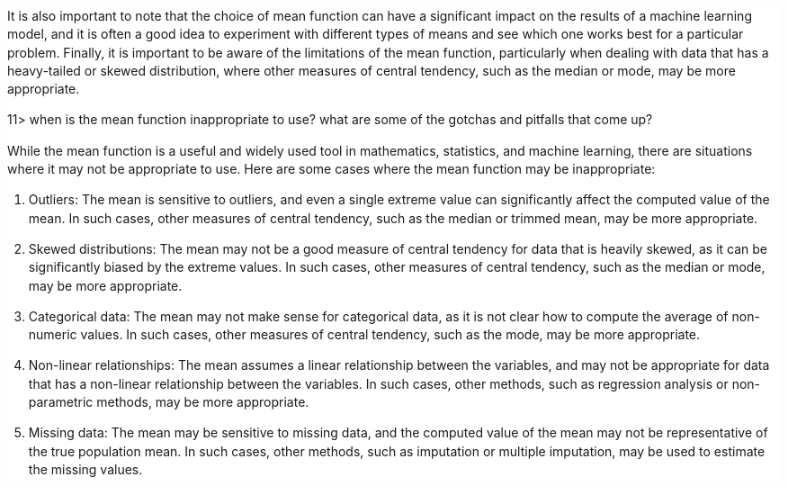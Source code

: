 It is also important to note that the choice of
mean function can have a significant impact on the
results of a machine learning model, and it is
often a good idea to experiment with different
types of means and see which one works best for
a particular problem. Finally, it is important to
be aware of the limitations of the mean function,
particularly when dealing with data that has
a heavy-tailed or skewed distribution, where other
measures of central tendency, such as the median
or mode, may be more appropriate.

11> when is the mean function inappropriate to
use? what are some of the gotchas and pitfalls
that come up?

While the mean function is a useful and widely
used tool in mathematics, statistics, and machine
learning, there are situations where it may not be
appropriate to use. Here are some cases where the
mean function may be inappropriate:

1. Outliers: The mean is sensitive to outliers,
   and even a single extreme value can
   significantly affect the computed value of the
   mean. In such cases, other measures of central
   tendency, such as the median or trimmed mean,
   may be more appropriate.

2. Skewed distributions: The mean may not be
   a good measure of central tendency for data
   that is heavily skewed, as it can be
   significantly biased by the extreme values. In
   such cases, other measures of central tendency,
   such as the median or mode, may be more
   appropriate.

3. Categorical data: The mean may not make sense
   for categorical data, as it is not clear how to
   compute the average of non-numeric values. In
   such cases, other measures of central tendency,
   such as the mode, may be more appropriate.

4. Non-linear relationships: The mean assumes
   a linear relationship between the variables,
   and may not be appropriate for data that has
   a non-linear relationship between the
   variables. In such cases, other methods, such
   as regression analysis or non-parametric
   methods, may be more appropriate.

5. Missing data: The mean may be sensitive to
   missing data, and the computed value of the
   mean may not be representative of the true
   population mean. In such cases, other methods,
   such as imputation or multiple imputation, may
   be used to estimate the missing values.
